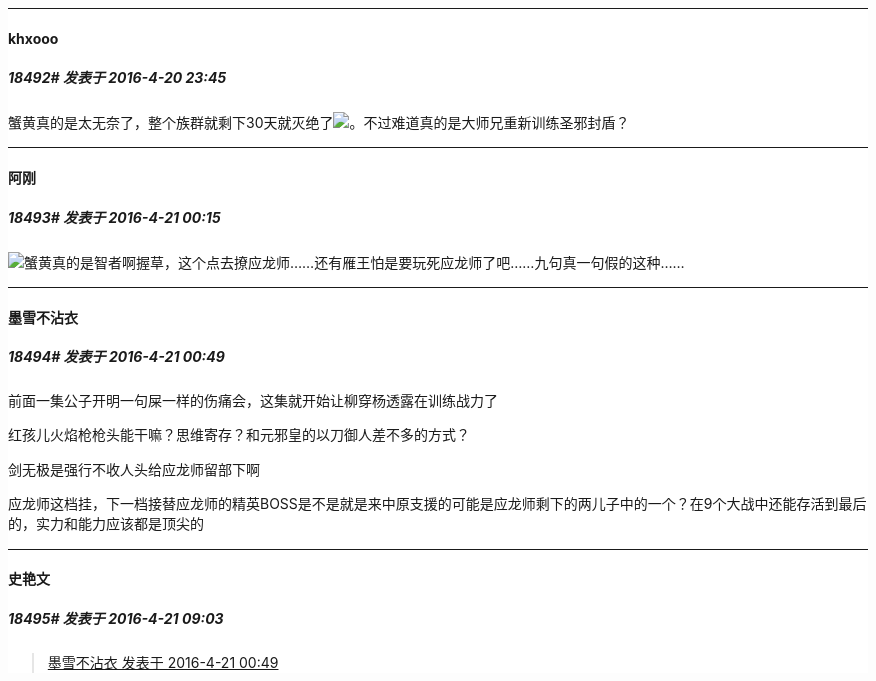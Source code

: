 

-----

####  khxooo  
##### 18492#       发表于 2016-4-20 23:45




蟹黄真的是太无奈了，整个族群就剩下30天就灭绝了<img src="https://static.saraba1st.com/image/smiley/face/149.gif" referrerpolicy="no-referrer">。不过难道真的是大师兄重新训练圣邪封盾？







-----

####  阿刚  
##### 18493#       发表于 2016-4-21 00:15



<img src="https://static.saraba1st.com/image/smiley/face/06.gif" referrerpolicy="no-referrer">蟹黄真的是智者啊握草，这个点去撩应龙师……还有雁王怕是要玩死应龙师了吧……九句真一句假的这种……







-----

####  墨雪不沾衣  
##### 18494#       发表于 2016-4-21 00:49




前面一集公子开明一句屎一样的伤痛会，这集就开始让柳穿杨透露在训练战力了


红孩儿火焰枪枪头能干嘛？思维寄存？和元邪皇的以刀御人差不多的方式？


剑无极是强行不收人头给应龙师留部下啊


应龙师这档挂，下一档接替应龙师的精英BOSS是不是就是来中原支援的可能是应龙师剩下的两儿子中的一个？在9个大战中还能存活到最后的，实力和能力应该都是顶尖的







-----

####  史艳文  
##### 18495#       发表于 2016-4-21 09:03



<blockquote><a href="httphttps://bbs.saraba1st.com/2b/forum.php?mod=redirect&amp;goto=findpost&amp;pid=32195808&amp;ptid=346283" target="_blank">墨雪不沾衣 发表于 2016-4-21 00:49</a>
